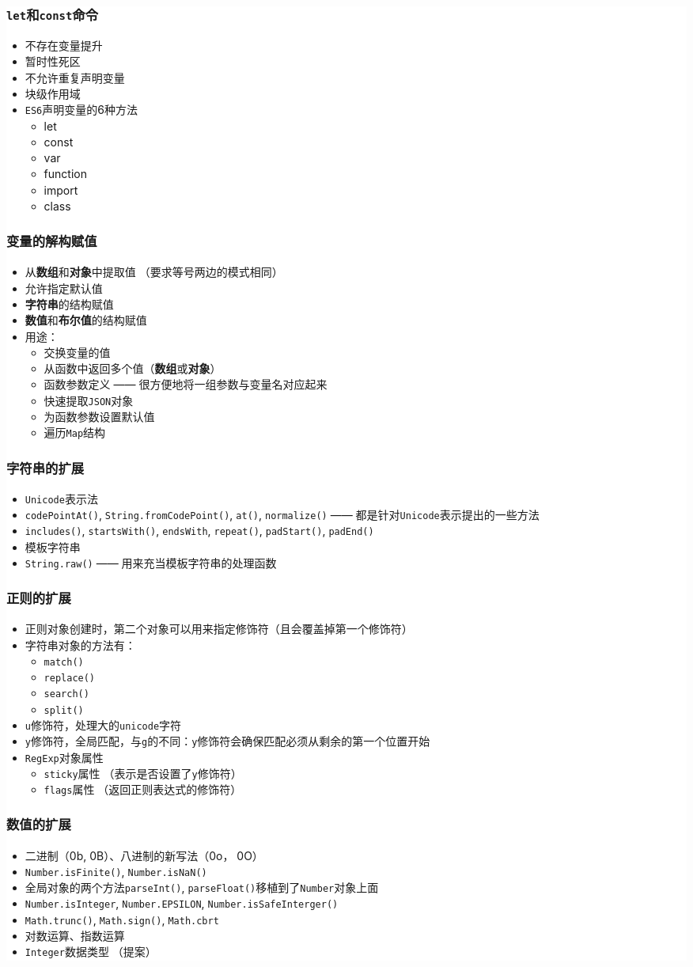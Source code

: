 ### `let`和`const`命令
+ 不存在变量提升
+ 暂时性死区
+ 不允许重复声明变量
+ 块级作用域
+ `ES6`声明变量的6种方法
  - let
  - const
  - var
  - function
  - import 
  - class

### 变量的解构赋值
+ 从**数组**和**对象**中提取值 （要求等号两边的模式相同）
+ 允许指定默认值
+ **字符串**的结构赋值
+ **数值**和**布尔值**的结构赋值
+ 用途：
  - 交换变量的值
  - 从函数中返回多个值（**数组**或**对象**）
  - 函数参数定义 —— 很方便地将一组参数与变量名对应起来
  - 快速提取`JSON`对象
  - 为函数参数设置默认值
  - 遍历`Map`结构

### 字符串的扩展
+ `Unicode`表示法
+ `codePointAt()`, `String.fromCodePoint()`, `at()`, `normalize()` —— 都是针对`Unicode`表示提出的一些方法
+ `includes()`, `startsWith()`, `endsWith`, `repeat()`, `padStart()`, `padEnd()`
+ 模板字符串
+ `String.raw()` —— 用来充当模板字符串的处理函数

### 正则的扩展
+ 正则对象创建时，第二个对象可以用来指定修饰符（且会覆盖掉第一个修饰符）
+ 字符串对象的方法有：
  - `match()`
  - `replace()`
  - `search()`
  - `split()`
+ `u`修饰符，处理大的`unicode`字符
+ `y`修饰符，全局匹配，与`g`的不同：`y`修饰符会确保匹配必须从剩余的第一个位置开始
+ `RegExp`对象属性
  - `sticky`属性 （表示是否设置了`y`修饰符）
  - `flags`属性 （返回正则表达式的修饰符）

### 数值的扩展
+ 二进制（0b, 0B）、八进制的新写法（0o， 0O）
+ `Number.isFinite()`, `Number.isNaN()`
+ 全局对象的两个方法`parseInt()`, `parseFloat()`移植到了`Number`对象上面
+ `Number.isInteger`, `Number.EPSILON`, `Number.isSafeInterger()`
+ `Math.trunc()`, `Math.sign()`, `Math.cbrt`
+ 对数运算、指数运算
+ `Integer`数据类型 （提案）
